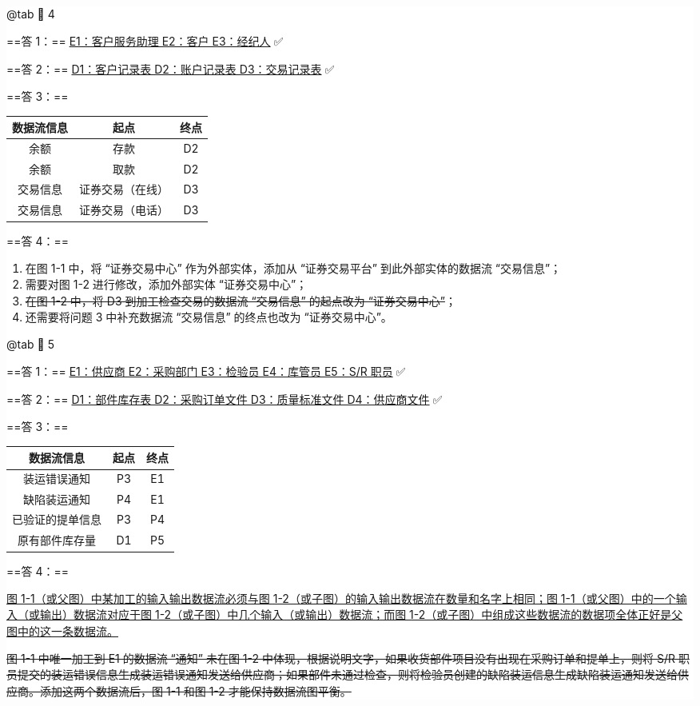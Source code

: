 

@tab 🍐 4



==答 1：== <u>E1：客户服务助理  E2：客户  E3：经纪人</u> ✅


==答 2：== <u>D1：客户记录表  D2：账户记录表  D3：交易记录表</u> ✅


==答 3：== 

| 数据流信息 |  起点  |  终点  |
| :--: |  :--:  |  :--:  | 
| 余额 | 存款 | D2 |
| 余额 | 取款 | D2 |
| 交易信息 | 证券交易（在线） | D3 |
| 交易信息 | 证券交易（电话） | D3 |


==答 4：== 

1. 在图 1-1 中，将 “证券交易中心” 作为外部实体，添加从 “证券交易平台” 到此外部实体的数据流 “交易信息”；
2. 需要对图 1-2 进行修改，添加外部实体 “证券交易中心”；
3. ~~在图 1-2 中，将 D3 到加工检查交易的数据流 “交易信息” 的起点改为 “证券交易中心”~~；
4. 还需要将问题 3 中补充数据流 “交易信息” 的终点也改为 “证券交易中心”。


@tab 🍐 5



==答 1：== <u>E1：供应商  E2：采购部门  E3：检验员  E4：库管员  E5：S/R 职员</u> ✅



==答 2：== <u>D1：部件库存表  D2：采购订单文件  D3：质量标准文件  D4：供应商文件</u> ✅



==答 3：== 

| 数据流信息 |  起点  |  终点  |
| :--: |  :--:  |  :--:  | 
| 装运错误通知 | P3 | E1 |
| 缺陷装运通知 | P4 | E1 |
| 已验证的提单信息 | P3 | P4 |
| 原有部件库存量 | D1 | P5 |


==答 4：== 

<u>图 1-1（或父图）中某加工的输入输出数据流必须与图 1-2（或子图）的输入输出数据流在数量和名字上相同；图 1-1（或父图）中的一个输入（或输出）数据流对应于图 1-2（或子图）中几个输入（或输出）数据流；而图 1-2（或子图）中组成这些数据流的数据项全体正好是父图中的这一条数据流。</u>

~~图 1-1 中唯一加工到 E1 的数据流 “通知” 未在图 1-2 中体现，根据说明文字，如果收货部件项目没有出现在采购订单和提单上，则将 S/R 职员提交的装运错误信息生成装运错误通知发送给供应商；如果部件未通过检查，则将检验员创建的缺陷装运信息生成缺陷装运通知发送给供应商。添加这两个数据流后，图 1-1 和图 1-2 才能保持数据流图平衡。~~
